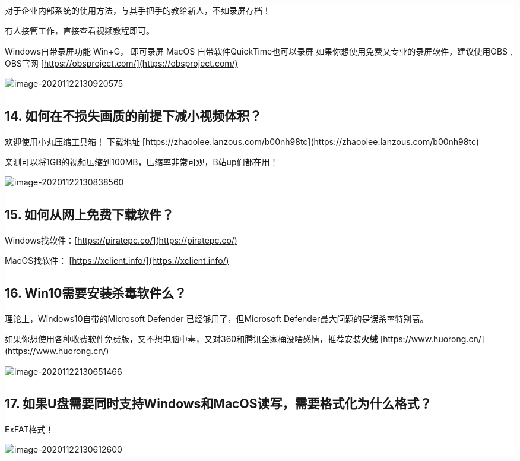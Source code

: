 对于企业内部系统的使用方法，与其手把手的教给新人，不如录屏存档！

有人接管工作，直接查看视频教程即可。

Windows自带录屏功能 Win+G， 即可录屏
MacOS 自带软件QuickTime也可以录屏
如果你想使用免费又专业的录屏软件，建议使用OBS , OBS官网 [https://obsproject.com/](https://obsproject.com/)

![image-20201122130920575](https://www.v2fy.com/asset/0i/jikemiji/jikemiji-md/office.assets/image-20201122130920575.png)

## 14. 如何在不损失画质的前提下减小视频体积？



欢迎使用小丸压缩工具箱！ 下载地址 [https://zhaoolee.lanzous.com/b00nh98tc](https://zhaoolee.lanzous.com/b00nh98tc)

亲测可以将1GB的视频压缩到100MB，压缩率非常可观，B站up们都在用！

![image-20201122130838560](https://www.v2fy.com/asset/0i/jikemiji/jikemiji-md/office.assets/image-20201122130838560.png)





## 15. 如何从网上免费下载软件？



Windows找软件：[https://piratepc.co/](https://piratepc.co/)

MacOS找软件： [https://xclient.info/](https://xclient.info/)





## 16. Win10需要安装杀毒软件么？



理论上，Windows10自带的Microsoft Defender 已经够用了，但Microsoft Defender最大问题的是误杀率特别高。



如果你想使用各种收费软件免费版，又不想电脑中毒，又对360和腾讯全家桶没啥感情，推荐安装**火绒** [https://www.huorong.cn/](https://www.huorong.cn/)

![image-20201122130651466](https://www.v2fy.com/asset/0i/jikemiji/jikemiji-md/office.assets/image-20201122130651466.png)





## 17. 如果U盘需要同时支持Windows和MacOS读写，需要格式化为什么格式？



ExFAT格式！

![image-20201122130612600](https://www.v2fy.com/asset/0i/jikemiji/jikemiji-md/office.assets/image-20201122130612600.png)


